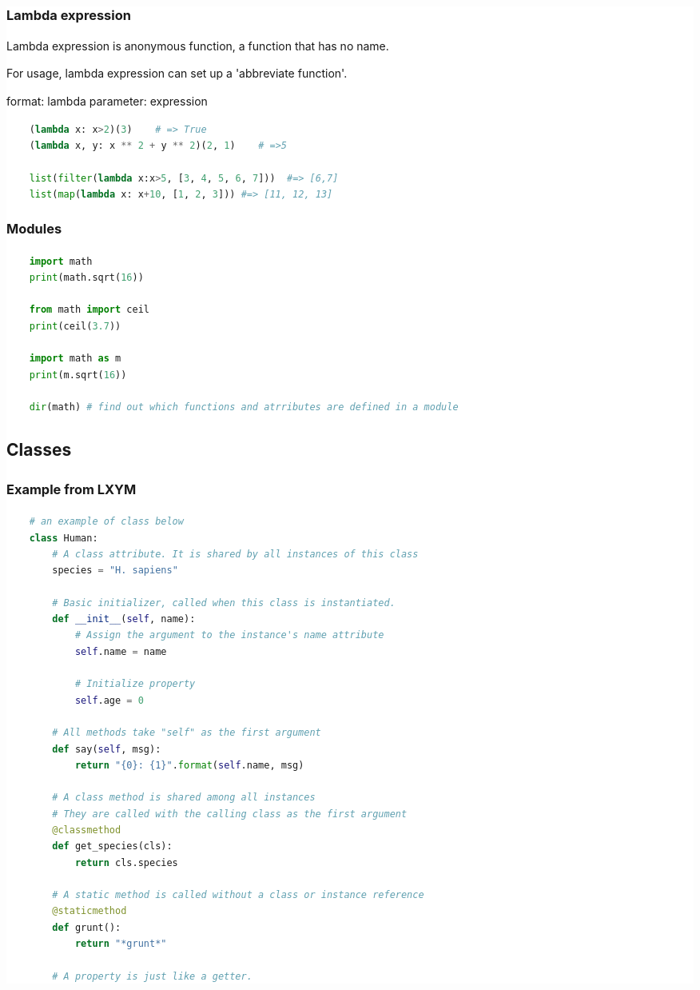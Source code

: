 ### Lambda expression

Lambda expression is anonymous function, a function that has no name.

For usage, lambda expression can set up a 'abbreviate function'.

format: lambda parameter: expression

```python
    (lambda x: x>2)(3)    # => True
    (lambda x, y: x ** 2 + y ** 2)(2, 1)    # =>5

    list(filter(lambda x:x>5, [3, 4, 5, 6, 7]))  #=> [6,7]
    list(map(lambda x: x+10, [1, 2, 3])) #=> [11, 12, 13]
```

### Modules

```python
    import math
    print(math.sqrt(16))
    
    from math import ceil
    print(ceil(3.7))

    import math as m
    print(m.sqrt(16))

    dir(math) # find out which functions and atrributes are defined in a module
```

## Classes

### Example from LXYM

```python
    # an example of class below
    class Human:
        # A class attribute. It is shared by all instances of this class
        species = "H. sapiens"
    
        # Basic initializer, called when this class is instantiated.
        def __init__(self, name):
            # Assign the argument to the instance's name attribute
            self.name = name
    
            # Initialize property
            self.age = 0
    
        # All methods take "self" as the first argument
        def say(self, msg):
            return "{0}: {1}".format(self.name, msg)
    
        # A class method is shared among all instances
        # They are called with the calling class as the first argument
        @classmethod
        def get_species(cls):
            return cls.species
    
        # A static method is called without a class or instance reference
        @staticmethod
        def grunt():
            return "*grunt*"
    
        # A property is just like a getter.
```